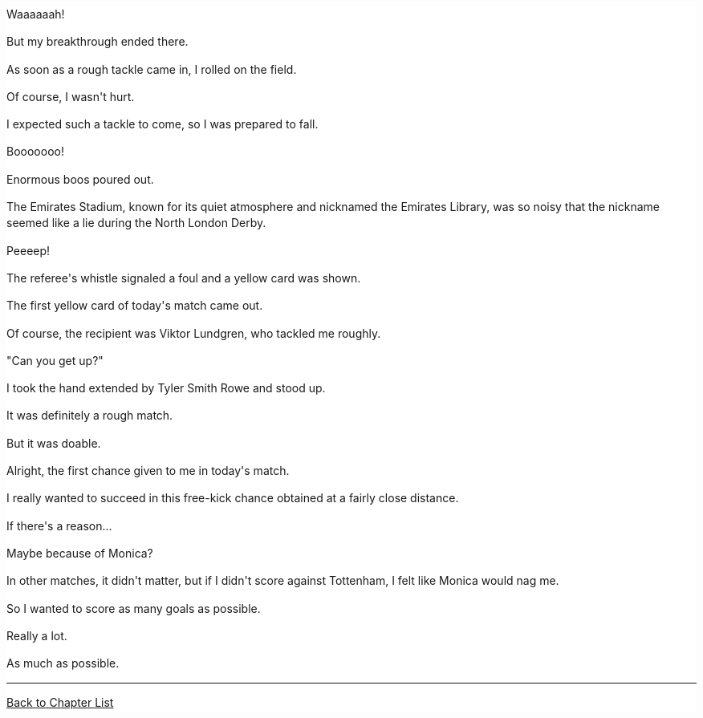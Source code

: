 Waaaaaah!

But my breakthrough ended there.

As soon as a rough tackle came in, I rolled on the field.

Of course, I wasn't hurt.

I expected such a tackle to come, so I was prepared to fall.

Booooooo!

Enormous boos poured out.

The Emirates Stadium, known for its quiet atmosphere and nicknamed the Emirates Library, was so noisy that the nickname seemed like a lie during the North London Derby.

Peeeep!

The referee's whistle signaled a foul and a yellow card was shown.

The first yellow card of today's match came out.

Of course, the recipient was Viktor Lundgren, who tackled me roughly.

"Can you get up?"

I took the hand extended by Tyler Smith Rowe and stood up.

It was definitely a rough match.

But it was doable.

Alright, the first chance given to me in today's match.

I really wanted to succeed in this free-kick chance obtained at a fairly close distance.

If there's a reason...

Maybe because of Monica?

In other matches, it didn't matter, but if I didn't score against Tottenham, I felt like Monica would nag me.

So I wanted to score as many goals as possible.

Really a lot.

As much as possible.

----

[Back to Chapter List](/site/)
